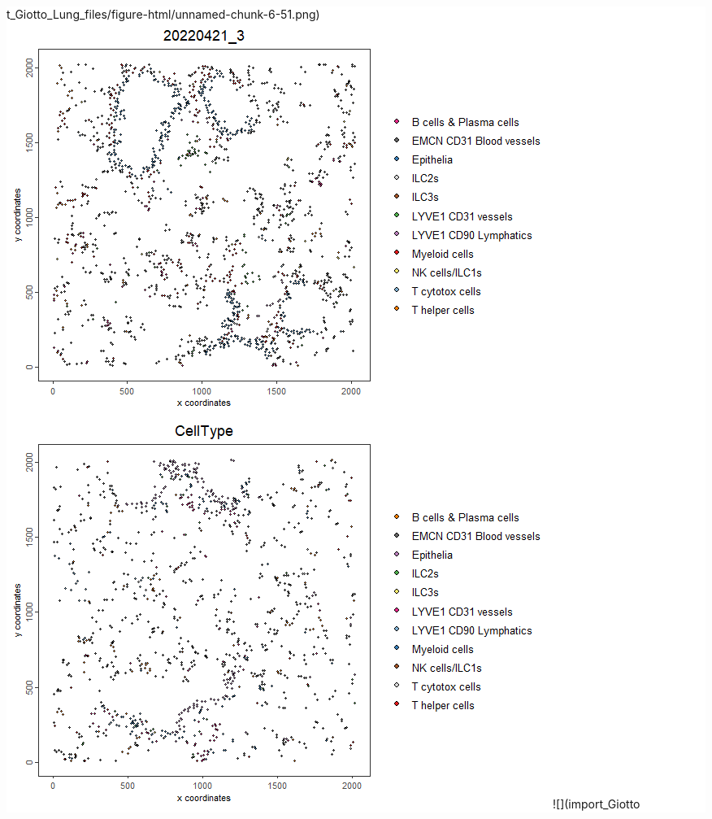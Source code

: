 t_Giotto_Lung_files/figure-html/unnamed-chunk-6-51.png)![](import_Giotto_Lung_files/figure-html/unnamed-chunk-6-52.png)![](import_Giotto_Lung_files/figure-html/unnamed-chunk-6-53.png)![](import_Giotto